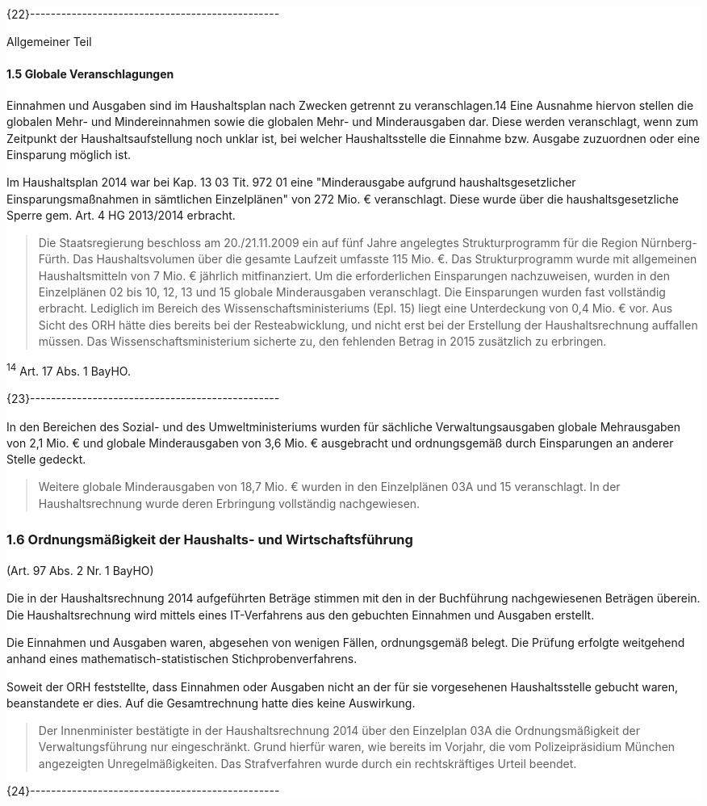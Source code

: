 {22}------------------------------------------------

Allgemeiner Teil

#### **1.5 Globale Veranschlagungen**

 Einnahmen und Ausgaben sind im Haushaltsplan nach Zwecken getrennt zu veranschlagen.14 Eine Ausnahme hiervon stellen die globalen Mehr- und Mindereinnahmen sowie die globalen Mehr- und Minderausgaben dar. Diese werden veranschlagt, wenn zum Zeitpunkt der Haushaltsaufstellung noch unklar ist, bei welcher Haushaltsstelle die Einnahme bzw. Ausgabe zuzuordnen oder eine Einsparung möglich ist.

 Im Haushaltsplan 2014 war bei Kap. 13 03 Tit. 972 01 eine "Minderausgabe aufgrund haushaltsgesetzlicher Einsparungsmaßnahmen in sämtlichen Einzelplänen" von 272 Mio. € veranschlagt. Diese wurde über die haushaltsgesetzliche Sperre gem. Art. 4 HG 2013/2014 erbracht.

> Die Staatsregierung beschloss am 20./21.11.2009 ein auf fünf Jahre angelegtes Strukturprogramm für die Region Nürnberg-Fürth. Das Haushaltsvolumen über die gesamte Laufzeit umfasste 115 Mio. €. Das Strukturprogramm wurde mit allgemeinen Haushaltsmitteln von 7 Mio. € jährlich mitfinanziert. Um die erforderlichen Einsparungen nachzuweisen, wurden in den Einzelplänen 02 bis 10, 12, 13 und 15 globale Minderausgaben veranschlagt. Die Einsparungen wurden fast vollständig erbracht. Lediglich im Bereich des Wissenschaftsministeriums (Epl. 15) liegt eine Unterdeckung von 0,4 Mio. € vor. Aus Sicht des ORH hätte dies bereits bei der Resteabwicklung, und nicht erst bei der Erstellung der Haushaltsrechnung auffallen müssen. Das Wissenschaftsministerium sicherte zu, den fehlenden Betrag in 2015 zusätzlich zu erbringen.

<sup>14</sup> Art. 17 Abs. 1 BayHO.

{23}------------------------------------------------

 In den Bereichen des Sozial- und des Umweltministeriums wurden für sächliche Verwaltungsausgaben globale Mehrausgaben von 2,1 Mio. € und globale Minderausgaben von 3,6 Mio. € ausgebracht und ordnungsgemäß durch Einsparungen an anderer Stelle gedeckt.

> Weitere globale Minderausgaben von 18,7 Mio. € wurden in den Einzelplänen 03A und 15 veranschlagt. In der Haushaltsrechnung wurde deren Erbringung vollständig nachgewiesen.

### **1.6 Ordnungsmäßigkeit der Haushalts- und Wirtschaftsführung**

(Art. 97 Abs. 2 Nr. 1 BayHO)

Die in der Haushaltsrechnung 2014 aufgeführten Beträge stimmen mit den in der Buchführung nachgewiesenen Beträgen überein. Die Haushaltsrechnung wird mittels eines IT-Verfahrens aus den gebuchten Einnahmen und Ausgaben erstellt.

Die Einnahmen und Ausgaben waren, abgesehen von wenigen Fällen, ordnungsgemäß belegt. Die Prüfung erfolgte weitgehend anhand eines mathematisch-statistischen Stichprobenverfahrens.

 Soweit der ORH feststellte, dass Einnahmen oder Ausgaben nicht an der für sie vorgesehenen Haushaltsstelle gebucht waren, beanstandete er dies. Auf die Gesamtrechnung hatte dies keine Auswirkung.

> Der Innenminister bestätigte in der Haushaltsrechnung 2014 über den Einzelplan 03A die Ordnungsmäßigkeit der Verwaltungsführung nur eingeschränkt. Grund hierfür waren, wie bereits im Vorjahr, die vom Polizeipräsidium München angezeigten Unregelmäßigkeiten. Das Strafverfahren wurde durch ein rechtskräftiges Urteil beendet.

{24}------------------------------------------------
